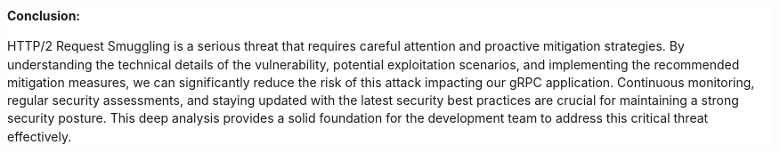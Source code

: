 **Conclusion:**

HTTP/2 Request Smuggling is a serious threat that requires careful attention and proactive mitigation strategies. By understanding the technical details of the vulnerability, potential exploitation scenarios, and implementing the recommended mitigation measures, we can significantly reduce the risk of this attack impacting our gRPC application. Continuous monitoring, regular security assessments, and staying updated with the latest security best practices are crucial for maintaining a strong security posture. This deep analysis provides a solid foundation for the development team to address this critical threat effectively.
